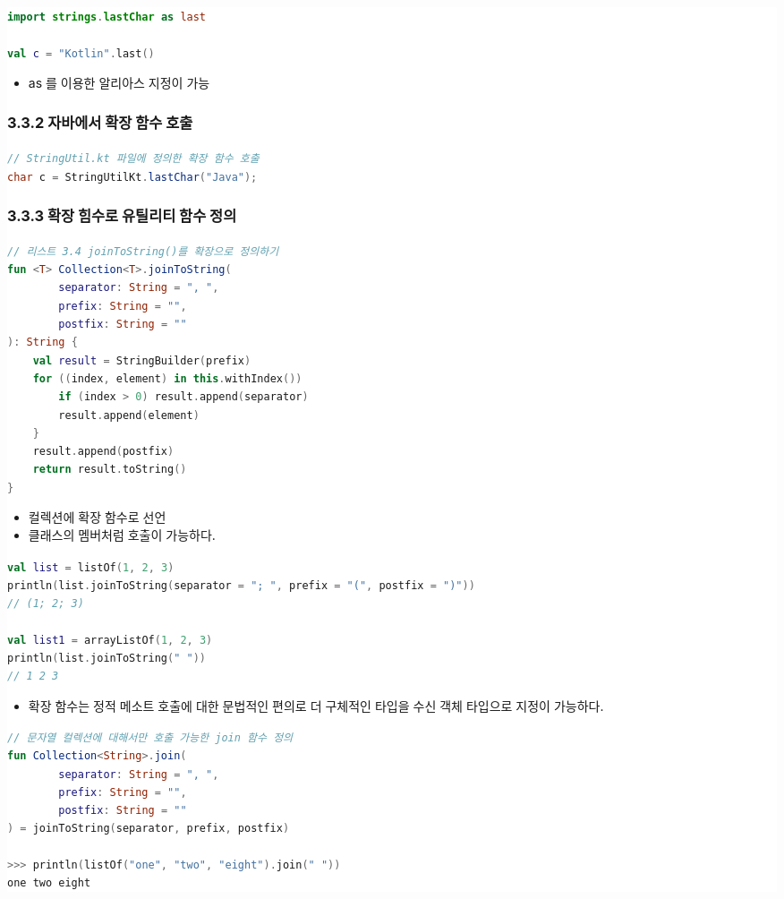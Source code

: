 ```kotlin
import strings.lastChar as last

val c = "Kotlin".last()
```
- as 를 이용한 알리아스 지정이 가능

### 3.3.2 자바에서 확장 함수 호출
```java
// StringUtil.kt 파일에 정의한 확장 함수 호출
char c = StringUtilKt.lastChar("Java");
```

### 3.3.3 확장 힘수로 유틸리티 함수 정의

```kotlin
// 리스트 3.4 joinToString()를 확장으로 정의하기
fun <T> Collection<T>.joinToString(  
        separator: String = ", ",    
        prefix: String = "",        
        postfix: String = ""        
): String {
    val result = StringBuilder(prefix)
    for ((index, element) in this.withIndex()) 
        if (index > 0) result.append(separator)
        result.append(element)
    }
    result.append(postfix)
    return result.toString()
}
```
- 컬렉션에 확장 함수로 선언
- 클래스의 멤버처럼 호출이 가능하다.
 
```kotlin
val list = listOf(1, 2, 3)
println(list.joinToString(separator = "; ", prefix = "(", postfix = ")"))
// (1; 2; 3)

val list1 = arrayListOf(1, 2, 3)
println(list.joinToString(" "))
// 1 2 3
```

- 확장 함수는 정적 메소트 호출에 대한 문법적인 편의로 더 구체적인 타입을 수신 객체 타입으로 지정이 가능하다.
```kotlin
// 문자열 컬렉션에 대해서만 호출 가능한 join 함수 정의
fun Collection<String>.join(
        separator: String = ", ",
        prefix: String = "",
        postfix: String = ""
) = joinToString(separator, prefix, postfix)

>>> println(listOf("one", "two", "eight").join(" "))
one two eight
```
